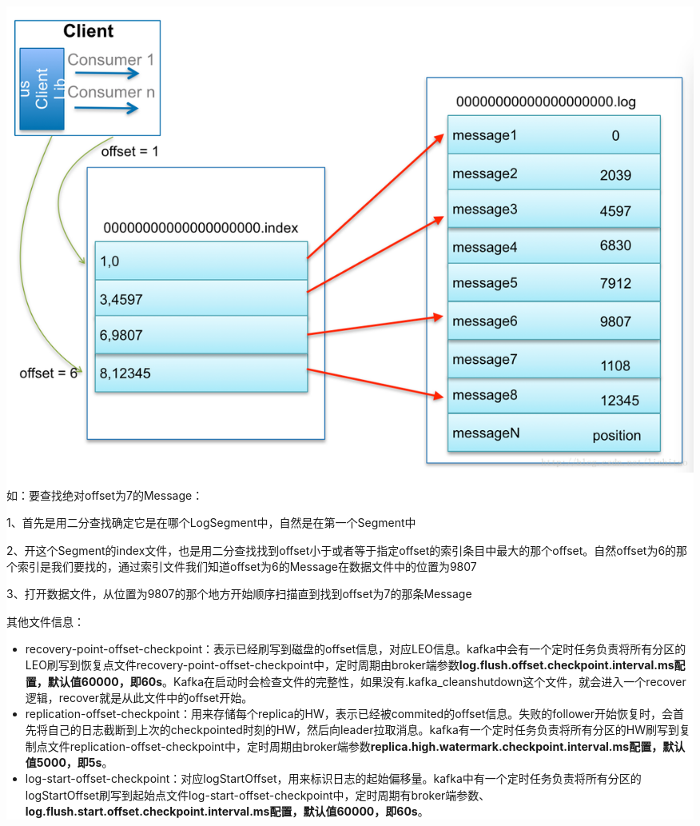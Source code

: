 ![13947662-467187a65b5ad722.jpg](images/13947662-467187a65b5ad722.jpg)

如：要查找绝对offset为7的Message：

1、首先是用二分查找确定它是在哪个LogSegment中，自然是在第一个Segment中

2、开这个Segment的index文件，也是用二分查找找到offset小于或者等于指定offset的索引条目中最大的那个offset。自然offset为6的那个索引是我们要找的，通过索引文件我们知道offset为6的Message在数据文件中的位置为9807

3、打开数据文件，从位置为9807的那个地方开始顺序扫描直到找到offset为7的那条Message



其他文件信息：

- recovery-point-offset-checkpoint：表示已经刷写到磁盘的offset信息，对应LEO信息。kafka中会有一个定时任务负责将所有分区的LEO刷写到恢复点文件recovery-point-offset-checkpoint中，定时周期由broker端参数**log.flush.offset.checkpoint.interval.ms配置，默认值60000，即60s**。Kafka在启动时会检查文件的完整性，如果没有.kafka_cleanshutdown这个文件，就会进入一个recover逻辑，recover就是从此文件中的offset开始。
- replication-offset-checkpoint：用来存储每个replica的HW，表示已经被commited的offset信息。失败的follower开始恢复时，会首先将自己的日志截断到上次的checkpointed时刻的HW，然后向leader拉取消息。kafka有一个定时任务负责将所有分区的HW刷写到复制点文件replication-offset-checkpoint中，定时周期由broker端参数**replica.high.watermark.checkpoint.interval.ms配置，默认值5000，即5s**。
- log-start-offset-checkpoint：对应logStartOffset，用来标识日志的起始偏移量。kafka中有一个定时任务负责将所有分区的logStartOffset刷写到起始点文件log-start-offset-checkpoint中，定时周期有broker端参数、**log.flush.start.offset.checkpoint.interval.ms配置，默认值60000，即60s**。

